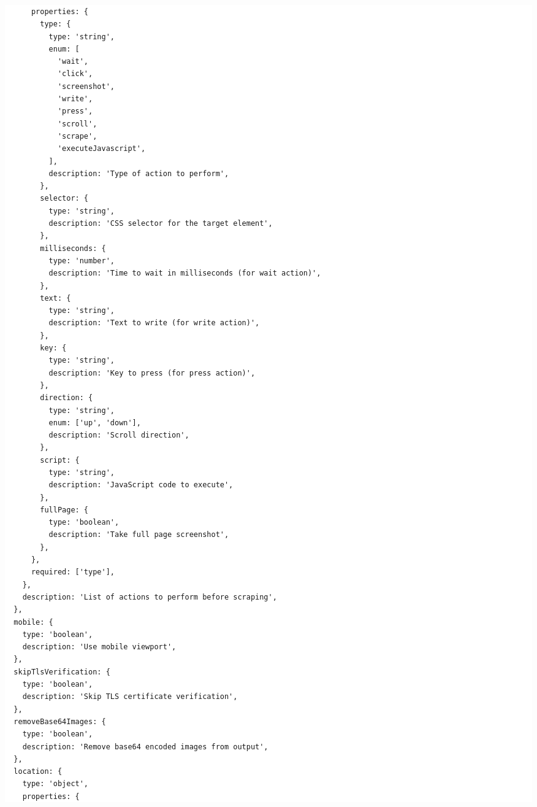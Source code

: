           properties: {
            type: {
              type: 'string',
              enum: [
                'wait',
                'click',
                'screenshot',
                'write',
                'press',
                'scroll',
                'scrape',
                'executeJavascript',
              ],
              description: 'Type of action to perform',
            },
            selector: {
              type: 'string',
              description: 'CSS selector for the target element',
            },
            milliseconds: {
              type: 'number',
              description: 'Time to wait in milliseconds (for wait action)',
            },
            text: {
              type: 'string',
              description: 'Text to write (for write action)',
            },
            key: {
              type: 'string',
              description: 'Key to press (for press action)',
            },
            direction: {
              type: 'string',
              enum: ['up', 'down'],
              description: 'Scroll direction',
            },
            script: {
              type: 'string',
              description: 'JavaScript code to execute',
            },
            fullPage: {
              type: 'boolean',
              description: 'Take full page screenshot',
            },
          },
          required: ['type'],
        },
        description: 'List of actions to perform before scraping',
      },
      mobile: {
        type: 'boolean',
        description: 'Use mobile viewport',
      },
      skipTlsVerification: {
        type: 'boolean',
        description: 'Skip TLS certificate verification',
      },
      removeBase64Images: {
        type: 'boolean',
        description: 'Remove base64 encoded images from output',
      },
      location: {
        type: 'object',
        properties: {